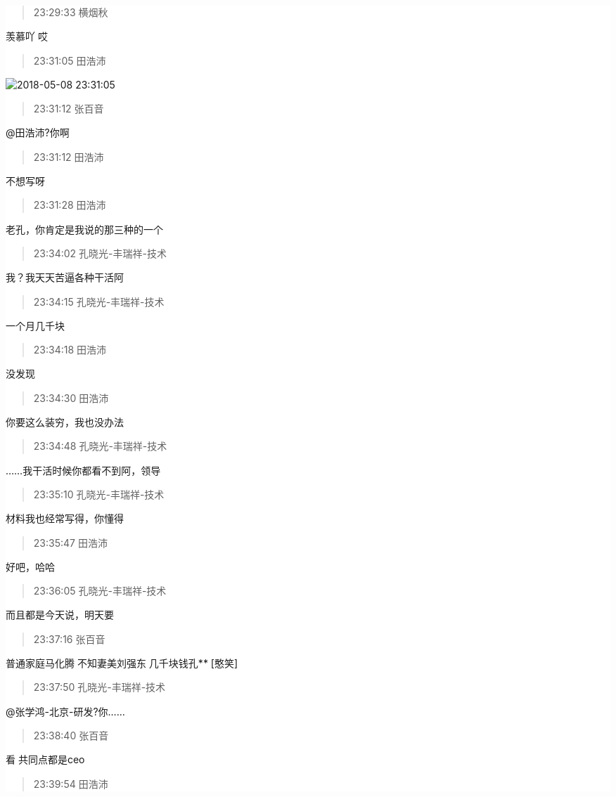 > 23:29:33  横烟秋  
   
羡慕吖 哎  
   
> 23:31:05  田浩沛  
   
![2018-05-08 23:31:05](http://static.cocolian.cn/img/201805/20180508_233105.png) 
   
> 23:31:12  张百音  
   
@田浩沛?你啊   
   
> 23:31:12  田浩沛  
   
不想写呀  
   
> 23:31:28  田浩沛  
   
老孔，你肯定是我说的那三种的一个  
   
> 23:34:02  孔晓光-丰瑞祥-技术  
   
我？我天天苦逼各种干活阿  
   
> 23:34:15  孔晓光-丰瑞祥-技术  
   
一个月几千块  
   
> 23:34:18  田浩沛  
   
没发现  
   
> 23:34:30  田浩沛  
   
你要这么装穷，我也没办法  
   
> 23:34:48  孔晓光-丰瑞祥-技术  
   
……我干活时候你都看不到阿，领导  
   
> 23:35:10  孔晓光-丰瑞祥-技术  
   
材料我也经常写得，你懂得  
   
> 23:35:47  田浩沛  
   
好吧，哈哈  
   
> 23:36:05  孔晓光-丰瑞祥-技术  
   
而且都是今天说，明天要  
   
> 23:37:16  张百音  
   
普通家庭马化腾 不知妻美刘强东 几千块钱孔** [憨笑]  
   
> 23:37:50  孔晓光-丰瑞祥-技术  
   
@张学鸿-北京-研发?你……  
   
> 23:38:40  张百音  
   
看 共同点都是ceo  
   
> 23:39:54  田浩沛  
   